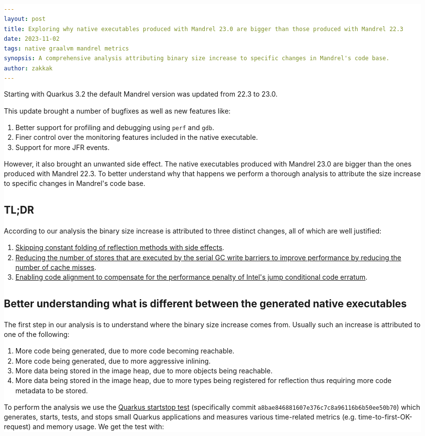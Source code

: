 ```yaml
---
layout: post
title: Exploring why native executables produced with Mandrel 23.0 are bigger than those produced with Mandrel 22.3
date: 2023-11-02
tags: native graalvm mandrel metrics
synopsis: A comprehensive analysis attributing binary size increase to specific changes in Mandrel's code base.
author: zakkak
---
```


Starting with Quarkus 3.2 the default Mandrel version was updated from 22.3 to 23.0.

This update brought a number of bugfixes as well as new features like:

1. Better support for profiling and debugging using `perf` and `gdb`.
2. Finer control over the monitoring features included in the native executable.
3. Support for more JFR events.

However, it also brought an unwanted side effect.
The native executables produced with Mandrel 23.0 are bigger than the ones produced with Mandrel 22.3.
To better understand why that happens we perform a thorough analysis to attribute the size increase to specific changes in Mandrel's code base.

## TL;DR

According to our analysis the binary size increase is attributed to three distinct changes, all of which are well justified:

1. [Skipping constant folding of reflection methods with side effects](https://github.com/oracle/graal/pull/5156).
2. [Reducing the number of stores that are executed by the serial GC write barriers to improve performance by reducing the number of cache misses](https://github.com/oracle/graal/pull/5330).
3. [Enabling code alignment to compensate for the performance penalty of Intel's jump conditional code erratum](https://github.com/oracle/graal/commit/4de58f1b3c484213951622c03d74f3435a20c4ef#diff-991a434bbfc9a6af5514e4609380d5fbfe7618585d5b1b3f11fa2a7431ca7ab0L1388-R1388).

## Better understanding what is different between the generated native executables

The first step in our analysis is to understand where the binary size increase comes from.
Usually such an increase is attributed to one of the following:

1. More code being generated, due to more code becoming reachable.
2. More code being generated, due to more aggressive inlining.
3. More data being stored in the image heap, due to more objects being reachable.
4. More data being stored in the image heap, due to more types being registered for reflection thus requiring more code metadata to be stored.

To perform the analysis we use the [Quarkus startstop test](https://github.com/quarkus-qe/quarkus-startstop) (specifically commit `a8bae846881607e376c7c8a96116b6b50ee50b70`) which generates, starts, tests, and stops small Quarkus applications and measures various time-related metrics (e.g. time-to-first-OK-request) and memory usage.
We get the test with:
